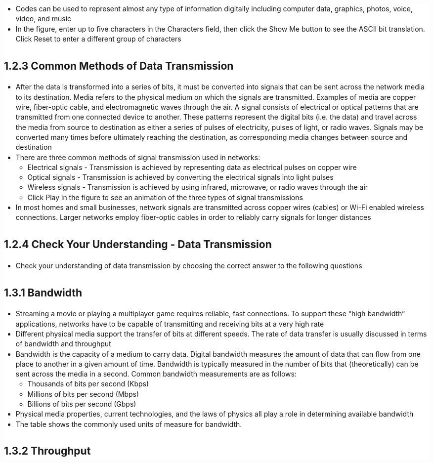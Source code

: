 - Codes can be used to represent almost any type of information digitally including computer data, graphics, photos, voice, video, and music
- In the figure, enter up to five characters in the Characters field, then click the Show Me button to see the ASCII bit translation. Click Reset to enter a different group of characters
  
## 1.2.3 Common Methods of Data Transmission

- After the data is transformed into a series of bits, it must be converted into signals that can be sent across the network media to its destination. Media refers to the physical medium on which the signals are transmitted. Examples of media are copper wire, fiber-optic cable, and electromagnetic waves through the air. A signal consists of electrical or optical patterns that are transmitted from one connected device to another. These patterns represent the digital bits (i.e. the data) and travel across the media from source to destination as either a series of pulses of electricity, pulses of light, or radio waves. Signals may be converted many times before ultimately reaching the destination, as corresponding media changes between source and destination
- There are three common methods of signal transmission used in networks:
    - Electrical signals - Transmission is achieved by representing data as electrical pulses on copper wire
    - Optical signals - Transmission is achieved by converting the electrical signals into light pulses
    - Wireless signals - Transmission is achieved by using infrared, microwave, or radio waves through the air
    - Click Play in the figure to see an animation of the three types of signal transmissions
- In most homes and small businesses, network signals are transmitted across copper wires (cables) or Wi-Fi enabled wireless connections. Larger networks employ fiber-optic cables in order to reliably carry signals for longer distances

## 1.2.4 Check Your Understanding - Data Transmission

- Check your understanding of data transmission by choosing the correct answer to the following questions

## 1.3.1 Bandwidth

- Streaming a movie or playing a multiplayer game requires reliable, fast connections. To support these “high bandwidth” applications, networks have to be capable of transmitting and receiving bits at a very high rate
- Different physical media support the transfer of bits at different speeds. The rate of data transfer is usually discussed in terms of bandwidth and throughput
- Bandwidth is the capacity of a medium to carry data. Digital bandwidth measures the amount of data that can flow from one place to another in a given amount of time. Bandwidth is typically measured in the number of bits that (theoretically) can be sent across the media in a second. Common bandwidth measurements are as follows:
  - Thousands of bits per second (Kbps)
  - Millions of bits per second (Mbps)
  - Billions of bits per second (Gbps)
- Physical media properties, current technologies, and the laws of physics all play a role in determining available bandwidth
- The table shows the commonly used units of measure for bandwidth.

## 1.3.2 Throughput
